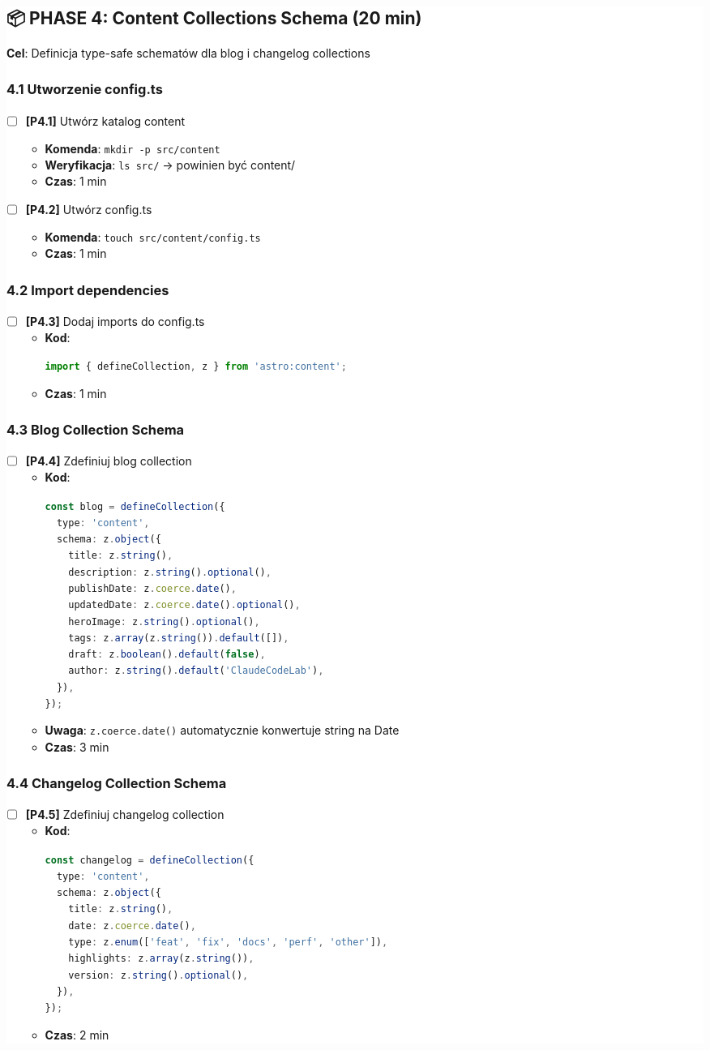 
## 📦 PHASE 4: Content Collections Schema (20 min)

**Cel**: Definicja type-safe schematów dla blog i changelog collections

### 4.1 Utworzenie config.ts

- [ ] **[P4.1]** Utwórz katalog content
  - **Komenda**: `mkdir -p src/content`
  - **Weryfikacja**: `ls src/` → powinien być content/
  - **Czas**: 1 min

- [ ] **[P4.2]** Utwórz config.ts
  - **Komenda**: `touch src/content/config.ts`
  - **Czas**: 1 min

### 4.2 Import dependencies

- [ ] **[P4.3]** Dodaj imports do config.ts
  - **Kod**:
    ```typescript
    import { defineCollection, z } from 'astro:content';
    ```
  - **Czas**: 1 min

### 4.3 Blog Collection Schema

- [ ] **[P4.4]** Zdefiniuj blog collection
  - **Kod**:
    ```typescript
    const blog = defineCollection({
      type: 'content',
      schema: z.object({
        title: z.string(),
        description: z.string().optional(),
        publishDate: z.coerce.date(),
        updatedDate: z.coerce.date().optional(),
        heroImage: z.string().optional(),
        tags: z.array(z.string()).default([]),
        draft: z.boolean().default(false),
        author: z.string().default('ClaudeCodeLab'),
      }),
    });
    ```
  - **Uwaga**: `z.coerce.date()` automatycznie konwertuje string na Date
  - **Czas**: 3 min

### 4.4 Changelog Collection Schema

- [ ] **[P4.5]** Zdefiniuj changelog collection
  - **Kod**:
    ```typescript
    const changelog = defineCollection({
      type: 'content',
      schema: z.object({
        title: z.string(),
        date: z.coerce.date(),
        type: z.enum(['feat', 'fix', 'docs', 'perf', 'other']),
        highlights: z.array(z.string()),
        version: z.string().optional(),
      }),
    });
    ```
  - **Czas**: 2 min
